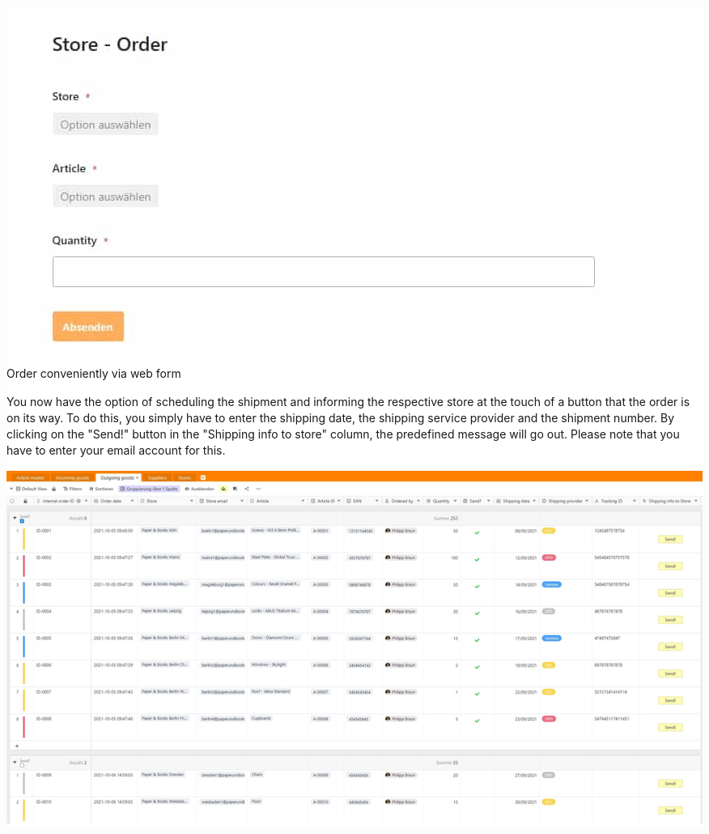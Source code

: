 ![SCM - order](images/Webformular_order.jpg)

Order conveniently via web form

You now have the option of scheduling the shipment and informing the respective store at the touch of a button that the order is on its way. To do this, you simply have to enter the shipping date, the shipping service provider and the shipment number. By clicking on the "Send!" button in the "Shipping info to store" column, the predefined message will go out. Please note that you have to enter your email account for this.

![SCM - Outgoing goods](images/Outgoing-goods.jpg)
